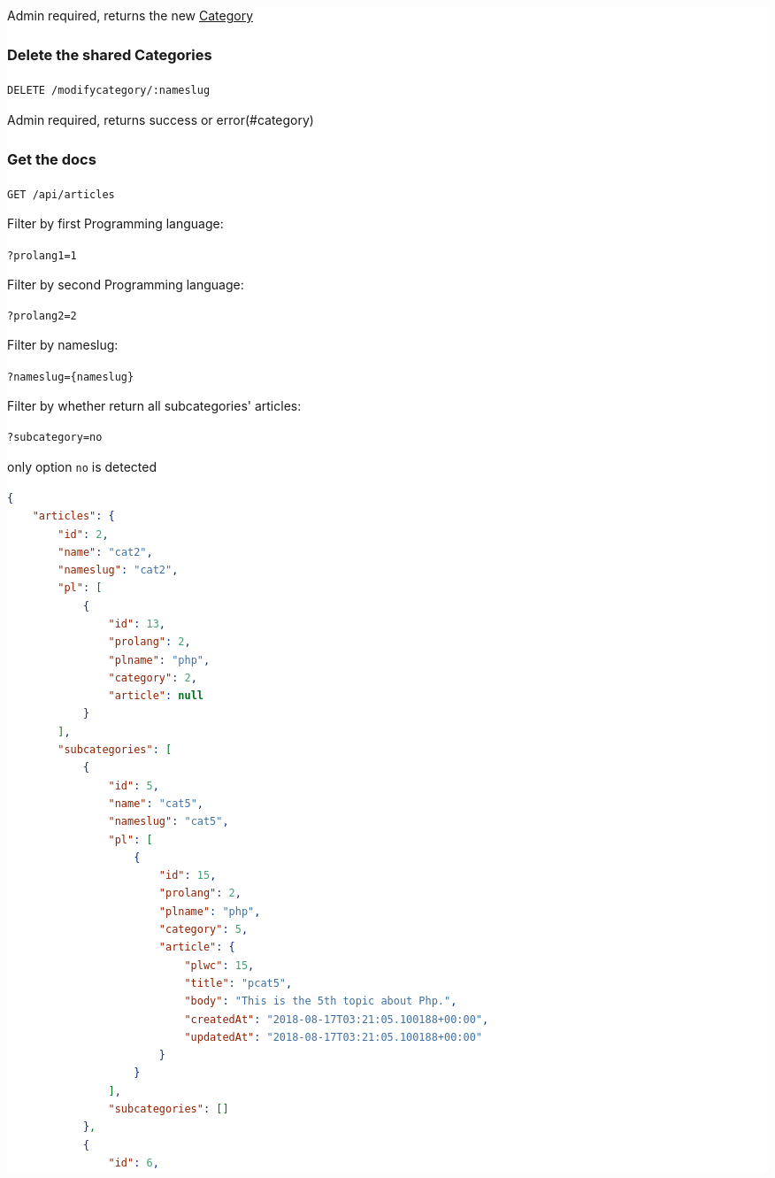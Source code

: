Admin required, returns the new [Category](#category)

### Delete the shared Categories

`DELETE /modifycategory/:nameslug`

Admin required, returns success or error(#category)

### Get the docs

`GET /api/articles`

Filter by first Programming language:

`?prolang1=1`

Filter by second Programming language:

`?prolang2=2`

Filter by nameslug:

`?nameslug={nameslug}`

Filter by whether return all subcategories' articles:

`?subcategory=no`

only option `no` is detected

```JSON
{
    "articles": {
        "id": 2,
        "name": "cat2",
        "nameslug": "cat2",
        "pl": [
            {
                "id": 13,
                "prolang": 2,
                "plname": "php",
                "category": 2,
                "article": null
            }
        ],
        "subcategories": [
            {
                "id": 5,
                "name": "cat5",
                "nameslug": "cat5",
                "pl": [
                    {
                        "id": 15,
                        "prolang": 2,
                        "plname": "php",
                        "category": 5,
                        "article": {
                            "plwc": 15,
                            "title": "pcat5",
                            "body": "This is the 5th topic about Php.",
                            "createdAt": "2018-08-17T03:21:05.100188+00:00",
                            "updatedAt": "2018-08-17T03:21:05.100188+00:00"
                        }
                    }
                ],
                "subcategories": []
            },
            {
                "id": 6,
```
